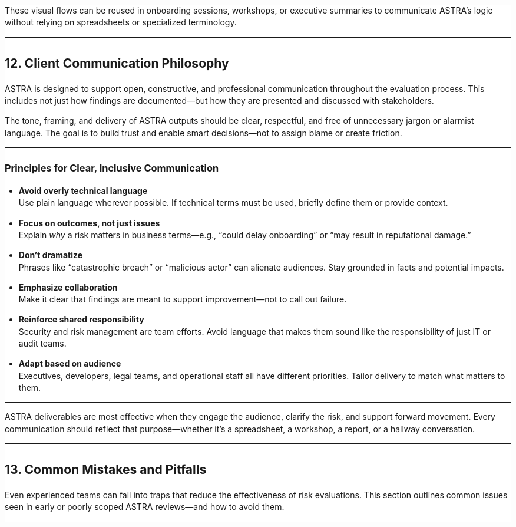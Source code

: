 
These visual flows can be reused in onboarding sessions, workshops, or executive summaries to communicate ASTRA’s logic without relying on spreadsheets or specialized terminology.

---

## 12. Client Communication Philosophy

ASTRA is designed to support open, constructive, and professional communication throughout the evaluation process. This includes not just how findings are documented—but how they are presented and discussed with stakeholders.

The tone, framing, and delivery of ASTRA outputs should be clear, respectful, and free of unnecessary jargon or alarmist language. The goal is to build trust and enable smart decisions—not to assign blame or create friction.

---

### Principles for Clear, Inclusive Communication

- **Avoid overly technical language**  
  Use plain language wherever possible. If technical terms must be used, briefly define them or provide context.

- **Focus on outcomes, not just issues**  
  Explain *why* a risk matters in business terms—e.g., “could delay onboarding” or “may result in reputational damage.”

- **Don’t dramatize**  
  Phrases like “catastrophic breach” or “malicious actor” can alienate audiences. Stay grounded in facts and potential impacts.

- **Emphasize collaboration**  
  Make it clear that findings are meant to support improvement—not to call out failure.

- **Reinforce shared responsibility**  
  Security and risk management are team efforts. Avoid language that makes them sound like the responsibility of just IT or audit teams.

- **Adapt based on audience**  
  Executives, developers, legal teams, and operational staff all have different priorities. Tailor delivery to match what matters to them.

---

ASTRA deliverables are most effective when they engage the audience, clarify the risk, and support forward movement. Every communication should reflect that purpose—whether it’s a spreadsheet, a workshop, a report, or a hallway conversation.

---

## 13. Common Mistakes and Pitfalls

Even experienced teams can fall into traps that reduce the effectiveness of risk evaluations. This section outlines common issues seen in early or poorly scoped ASTRA reviews—and how to avoid them.

---